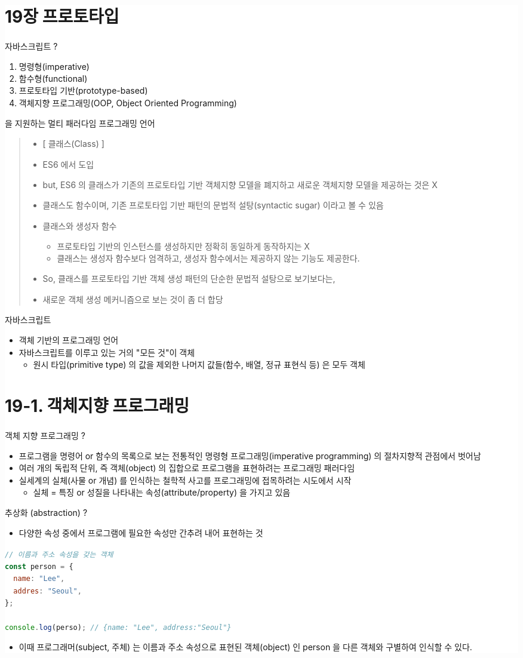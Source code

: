 # 19장 프로토타입

자바스크립트 ?

1. 명령형(imperative)
2. 함수형(functional)
3. 프로토타입 기반(prototype-based)
4. 객체지향 프로그래밍(OOP, Object Oriented Programming)

을 지원하는 멀티 패러다임 프로그래밍 언어

> - [ 클래스(Class) ]
> - ES6 에서 도입
> - but, ES6 의 클래스가 기존의 프로토타입 기반 객체지향 모델을 폐지하고 새로운 객체지향 모델을 제공하는 것은 X
> - 클래스도 함수이며, 기존 프로토타입 기반 패턴의 문법적 설탕(syntactic sugar) 이라고 볼 수 있음
>
> - 클래스와 생성자 함수
>
>   - 프로토타입 기반의 인스턴스를 생성하지만 정확히 동일하게 동작하지는 X
>   - 클래스는 생성자 함수보다 엄격하고, 생성자 함수에서는 제공하지 않는 기능도 제공한다.
>
> - So, 클래스를 프로토타입 기반 객체 생성 패턴의 단순한 문법적 설탕으로 보기보다는,
> - 새로운 객체 생성 메커니즘으로 보는 것이 좀 더 합당

자바스크립트

- 객체 기반의 프로그래밍 언어
- 자바스크립트를 이루고 있는 거의 "모든 것"이 객체
  - 원시 타입(primitive type) 의 값을 제외한 나머지 값들(함수, 배열, 정규 표현식 등) 은 모두 객체

# 19-1. 객체지향 프로그래밍

객체 지향 프로그래밍 ?

- 프로그램을 명령어 or 함수의 목록으로 보는 전통적인 명령형 프로그래밍(imperative programming) 의 절차지향적 관점에서 벗어남
- 여러 개의 독립적 단위, 즉 객체(object) 의 집합으로 프로그램을 표현하려는 프로그래밍 패러다임
- 실세계의 실체(사물 or 개념) 를 인식하는 철학적 사고를 프로그래밍에 접목하려는 시도에서 시작
  - 실체 = 특징 or 성질을 나타내는 속성(attribute/property) 을 가지고 있음

추상화 (abstraction) ?

- 다양한 속성 중에서 프로그램에 필요한 속성만 간추려 내어 표현하는 것

```javascript
// 이름과 주소 속성을 갖는 객체
const person = {
  name: "Lee",
  addres: "Seoul",
};

console.log(perso); // {name: "Lee", address:"Seoul"}
```

- 이때 프로그래머(subject, 주체) 는 이름과 주소 속성으로 표현된 객체(object) 인 person 을 다른 객체와 구별하여 인식할 수 있다.
